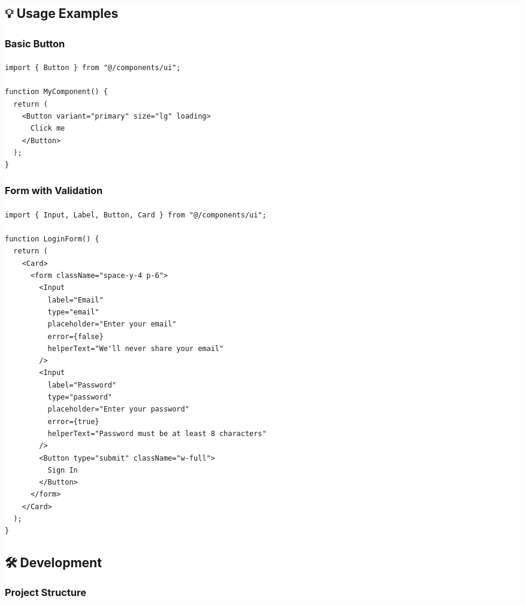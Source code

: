 ## 💡 Usage Examples

### Basic Button

```tsx
import { Button } from "@/components/ui";

function MyComponent() {
  return (
    <Button variant="primary" size="lg" loading>
      Click me
    </Button>
  );
}
```

### Form with Validation

```tsx
import { Input, Label, Button, Card } from "@/components/ui";

function LoginForm() {
  return (
    <Card>
      <form className="space-y-4 p-6">
        <Input
          label="Email"
          type="email"
          placeholder="Enter your email"
          error={false}
          helperText="We'll never share your email"
        />
        <Input
          label="Password"
          type="password"
          placeholder="Enter your password"
          error={true}
          helperText="Password must be at least 8 characters"
        />
        <Button type="submit" className="w-full">
          Sign In
        </Button>
      </form>
    </Card>
  );
}
```

## 🛠️ Development

### Project Structure
